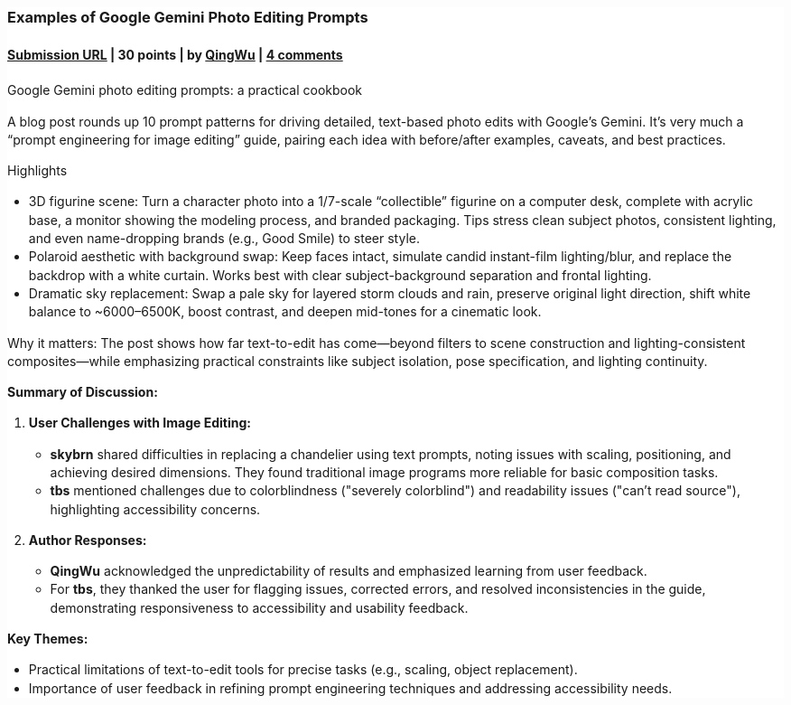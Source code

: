 ### Examples of Google Gemini Photo Editing Prompts

#### [Submission URL](https://curateclick.com/blog/10-examples-of-google-gemini-photo-editing-prompt) | 30 points | by [QingWu](https://news.ycombinator.com/user?id=QingWu) | [4 comments](https://news.ycombinator.com/item?id=45320734)

Google Gemini photo editing prompts: a practical cookbook

A blog post rounds up 10 prompt patterns for driving detailed, text-based photo edits with Google’s Gemini. It’s very much a “prompt engineering for image editing” guide, pairing each idea with before/after examples, caveats, and best practices.

Highlights
- 3D figurine scene: Turn a character photo into a 1/7-scale “collectible” figurine on a computer desk, complete with acrylic base, a monitor showing the modeling process, and branded packaging. Tips stress clean subject photos, consistent lighting, and even name-dropping brands (e.g., Good Smile) to steer style.
- Polaroid aesthetic with background swap: Keep faces intact, simulate candid instant-film lighting/blur, and replace the backdrop with a white curtain. Works best with clear subject-background separation and frontal lighting.
- Dramatic sky replacement: Swap a pale sky for layered storm clouds and rain, preserve original light direction, shift white balance to ~6000–6500K, boost contrast, and deepen mid-tones for a cinematic look.

Why it matters: The post shows how far text-to-edit has come—beyond filters to scene construction and lighting-consistent composites—while emphasizing practical constraints like subject isolation, pose specification, and lighting continuity.

**Summary of Discussion:**

1. **User Challenges with Image Editing:**
   - **skybrn** shared difficulties in replacing a chandelier using text prompts, noting issues with scaling, positioning, and achieving desired dimensions. They found traditional image programs more reliable for basic composition tasks.  
   - **tbs** mentioned challenges due to colorblindness ("severely colorblind") and readability issues ("can’t read source"), highlighting accessibility concerns.  

2. **Author Responses:**
   - **QingWu** acknowledged the unpredictability of results and emphasized learning from user feedback.  
   - For **tbs**, they thanked the user for flagging issues, corrected errors, and resolved inconsistencies in the guide, demonstrating responsiveness to accessibility and usability feedback.  

**Key Themes:**  
- Practical limitations of text-to-edit tools for precise tasks (e.g., scaling, object replacement).  
- Importance of user feedback in refining prompt engineering techniques and addressing accessibility needs.

